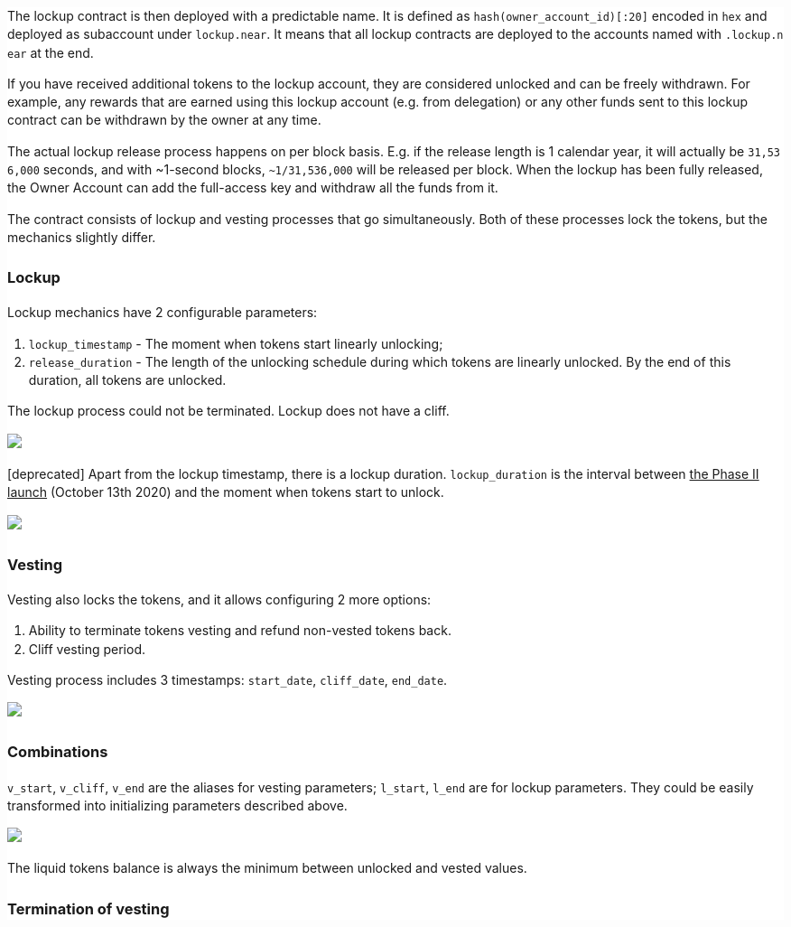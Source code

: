 The lockup contract is then deployed with a predictable name. It is defined as `hash(owner_account_id)[:20]` encoded in `hex` and deployed as subaccount under `lockup.near`. It means that all lockup contracts are deployed to the accounts named with `.lockup.near` at the end.

If you have received additional tokens to the lockup account, they are considered unlocked and can be freely withdrawn. For example, any rewards that are earned using this lockup account (e.g. from delegation) or any other funds sent to this lockup contract can be withdrawn by the owner at any time.

The actual lockup release process happens on per block basis. E.g. if the release length is 1 calendar year, it will actually be `31,536,000` seconds, and with \~1-second blocks, `~1/31,536,000` will be released per block. When the lockup has been fully released, the Owner Account can add the full-access key and withdraw all the funds from it.

The contract consists of lockup and vesting processes that go simultaneously. Both of these processes lock the tokens, but the mechanics slightly differ.

### Lockup

Lockup mechanics have 2 configurable parameters:

1. `lockup_timestamp` - The moment when tokens start linearly unlocking;
2. `release_duration` - The length of the unlocking schedule during which tokens are linearly unlocked. By the end of this duration, all tokens are unlocked.

The lockup process could not be terminated. Lockup does not have a cliff.

![](../../../.gitbook/assets/lockup\_1-6767e999b2dca254b3f3979f8982ed12.png)

\[deprecated] Apart from the lockup timestamp, there is a lockup duration. `lockup_duration` is the interval between [the Phase II launch](https://near.org/blog/near-mainnet-phase-2-unrestricted-decentralized/) (October 13th 2020) and the moment when tokens start to unlock.

![](../../../.gitbook/assets/lockup\_2-33c47004e711b0c2d836f96a7d4b93e5.png)

### Vesting

Vesting also locks the tokens, and it allows configuring 2 more options:

1. Ability to terminate tokens vesting and refund non-vested tokens back.
2. Cliff vesting period.

Vesting process includes 3 timestamps: `start_date`, `cliff_date`, `end_date`.

![](../../../.gitbook/assets/lockup\_3-c7f2d633dc7b496f27d23b3c2ec4e392.png)

### Combinations

`v_start`, `v_cliff`, `v_end` are the aliases for vesting parameters; `l_start`, `l_end` are for lockup parameters. They could be easily transformed into initializing parameters described above.

![](../../../.gitbook/assets/lockup\_4-f036005bf997b396c630370ee3d14a31.png)

The liquid tokens balance is always the minimum between unlocked and vested values.

### Termination of vesting
